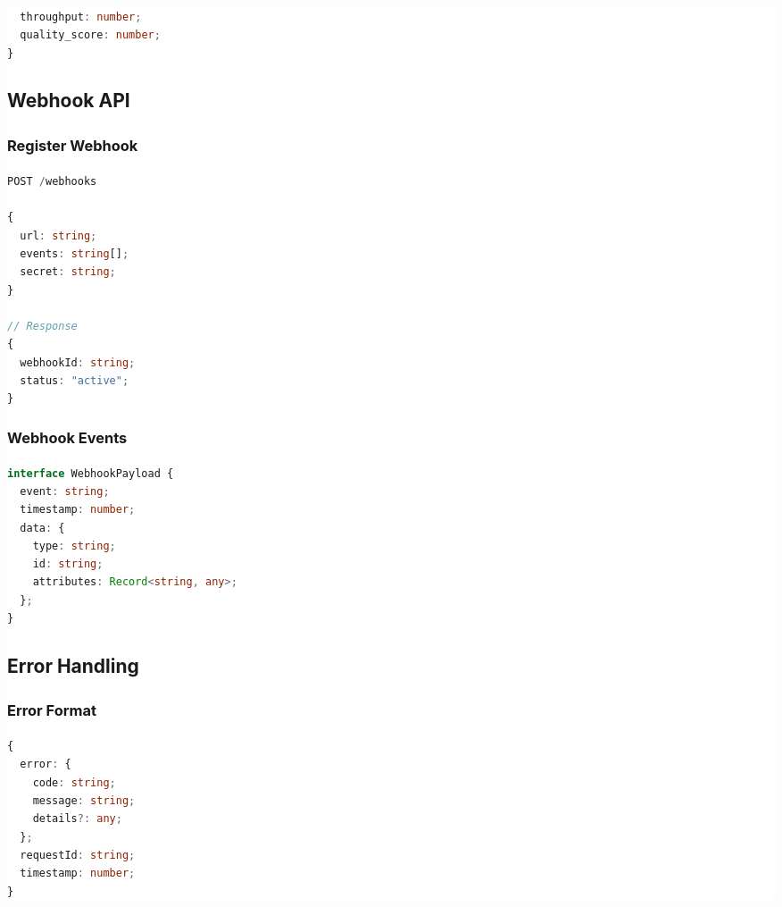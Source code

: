 ```typescript
  throughput: number;
  quality_score: number;
}
```

## Webhook API

### Register Webhook
```typescript
POST /webhooks

{
  url: string;
  events: string[];
  secret: string;
}

// Response
{
  webhookId: string;
  status: "active";
}
```

### Webhook Events
```typescript
interface WebhookPayload {
  event: string;
  timestamp: number;
  data: {
    type: string;
    id: string;
    attributes: Record<string, any>;
  };
}
```

## Error Handling

### Error Format
```typescript
{
  error: {
    code: string;
    message: string;
    details?: any;
  };
  requestId: string;
  timestamp: number;
}
```
